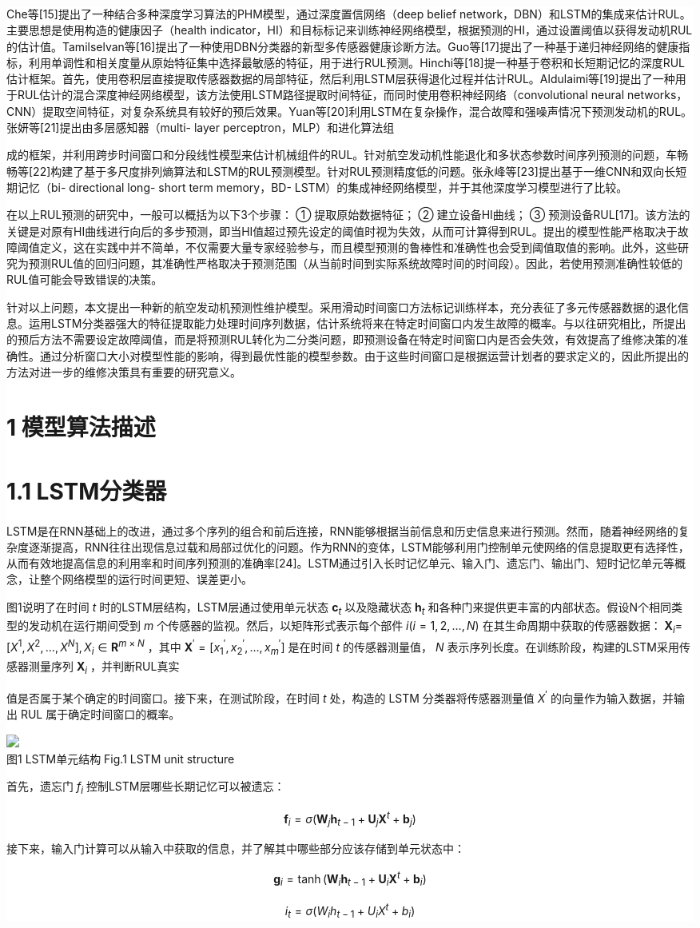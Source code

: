 Che等[15]提出了一种结合多种深度学习算法的PHM模型，通过深度置信网络（deep belief network，DBN）和LSTM的集成来估计RUL。主要思想是使用构造的健康因子（health indicator，HI）和目标标记来训练神经网络模型，根据预测的HI，通过设置阈值以获得发动机RUL的估计值。Tamilselvan等[16]提出了一种使用DBN分类器的新型多传感器健康诊断方法。Guo等[17]提出了一种基于递归神经网络的健康指标，利用单调性和相关度量从原始特征集中选择最敏感的特征，用于进行RUL预测。Hinchi等[18]提一种基于卷积和长短期记忆的深度RUL估计框架。首先，使用卷积层直接提取传感器数据的局部特征，然后利用LSTM层获得退化过程并估计RUL。Aldulaimi等[19]提出了一种用于RUL估计的混合深度神经网络模型，该方法使用LSTM路径提取时间特征，而同时使用卷积神经网络（convolutional neural networks，CNN）提取空间特征，对复杂系统具有较好的预后效果。Yuan等[20]利用LSTM在复杂操作，混合故障和强噪声情况下预测发动机的RUL。张妍等[21]提出由多层感知器（multi- layer perceptron，MLP）和进化算法组

成的框架，并利用跨步时间窗口和分段线性模型来估计机械组件的RUL。针对航空发动机性能退化和多状态参数时间序列预测的问题，车畅畅等[22]构建了基于多尺度排列熵算法和LSTM的RUL预测模型。针对RUL预测精度低的问题。张永峰等[23]提出基于一维CNN和双向长短期记忆（bi- directional long- short term memory，BD- LSTM）的集成神经网络模型，并于其他深度学习模型进行了比较。

在以上RUL预测的研究中，一般可以概括为以下3个步骤： $①$  提取原始数据特征； $②$  建立设备HI曲线； $③$  预测设备RUL[17]。该方法的关键是对原有HI曲线进行向后的多步预测，即当HI值超过预先设定的阈值时视为失效，从而可计算得到RUL。提出的模型性能严格取决于故障阈值定义，这在实践中并不简单，不仅需要大量专家经验参与，而且模型预测的鲁棒性和准确性也会受到阈值取值的影响。此外，这些研究为预测RUL值的回归问题，其准确性严格取决于预测范围（从当前时间到实际系统故障时间的时间段）。因此，若使用预测准确性较低的RUL值可能会导致错误的决策。

针对以上问题，本文提出一种新的航空发动机预测性维护模型。采用滑动时间窗口方法标记训练样本，充分表征了多元传感器数据的退化信息。运用LSTM分类器强大的特征提取能力处理时间序列数据，估计系统将来在特定时间窗口内发生故障的概率。与以往研究相比，所提出的预后方法不需要设定故障阈值，而是将预测RUL转化为二分类问题，即预测设备在特定时间窗口内是否会失效，有效提高了维修决策的准确性。通过分析窗口大小对模型性能的影响，得到最优性能的模型参数。由于这些时间窗口是根据运营计划者的要求定义的，因此所提出的方法对进一步的维修决策具有重要的研究意义。

# 1 模型算法描述

# 1.1 LSTM分类器

LSTM是在RNN基础上的改进，通过多个序列的组合和前后连接，RNN能够根据当前信息和历史信息来进行预测。然而，随着神经网络的复杂度逐渐提高，RNN往往出现信息过载和局部过优化的问题。作为RNN的变体，LSTM能够利用门控制单元使网络的信息提取更有选择性，从而有效地提高信息的利用率和时间序列预测的准确率[24]。LSTM通过引入长时记忆单元、输入门、遗忘门、输出门、短时记忆单元等概念，让整个网络模型的运行时间更短、误差更小。

图1说明了在时间  $t$  时的LSTM层结构，LSTM层通过使用单元状态  $\mathbf{c}_t$  以及隐藏状态  $\pmb {h}_t$  和各种门来提供更丰富的内部状态。假设N个相同类型的发动机在运行期间受到  $m$  个传感器的监视。然后，以矩阵形式表示每个部件 $i(i = 1,2,\dots ,N)$  在其生命周期中获取的传感器数据：  $\mathbf{X}_i =$ $[X^1,X^2,\dots ,X^N ],X_i\in \mathbf{R}^{m\times N}$  ，其中  $\mathbf{X}^{\prime} = [x_{1}^{\prime},x_{2}^{\prime},\dots ,x_{m}^{\prime}]$  是在时间  $t$  的传感器测量值，  $N$  表示序列长度。在训练阶段，构建的LSTM采用传感器测量序列  $\mathbf{X}_i$  ，并判断RUL真实

值是否属于某个确定的时间窗口。接下来，在测试阶段，在时间  $t$  处，构造的 LSTM 分类器将传感器测量值  $X^{\prime}$  的向量作为输入数据，并输出 RUL 属于确定时间窗口的概率。

![](https://cdn-mineru.openxlab.org.cn/result/2025-09-13/b0aa8116-6f13-4309-bda0-e9d6760c25f7/c4cf411e86f570f95e7591bfac3d08bb31047db452cb129f59452c8190f1d98d.jpg)  
图1 LSTM单元结构 Fig.1 LSTM unit structure

首先，遗忘门  $f_{i}$  控制LSTM层哪些长期记忆可以被遗忘：

$$
\pmb {f}_i = \sigma (\pmb {W}_j\pmb{h}_{t - 1} + \pmb {U}_j\pmb {X}^t +\pmb {b}_j) \tag{1}
$$

接下来，输入门计算可以从输入中获取的信息，并了解其中哪些部分应该存储到单元状态中：

$$
\mathbf{g}_i = \tanh (\mathbf{W}_i\mathbf{h}_{t - 1} + \mathbf{U}_i\mathbf{X}^t +\mathbf{b}_i) \tag{2}
$$

$$
i_{t} = \sigma (W_{i}h_{t - 1} + U_{i}X^{t} + b_{i}) \tag{3}
$$
